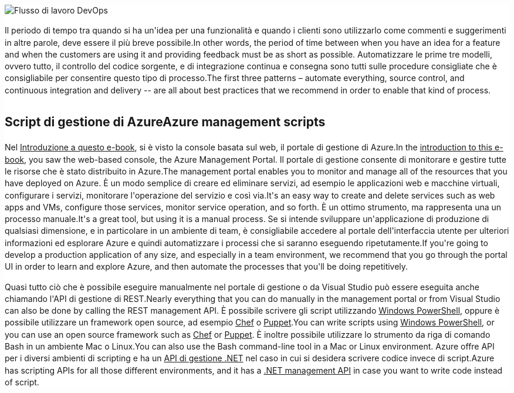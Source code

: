 ![Flusso di lavoro DevOps](automate-everything/_static/image1.png)

<span data-ttu-id="6cc04-124">Il periodo di tempo tra quando si ha un'idea per una funzionalità e quando i clienti sono utilizzarlo come commenti e suggerimenti in altre parole, deve essere il più breve possibile.</span><span class="sxs-lookup"><span data-stu-id="6cc04-124">In other words, the period of time between when you have an idea for a feature and when the customers are using it and providing feedback must be as short as possible.</span></span> <span data-ttu-id="6cc04-125">Automatizzare le prime tre modelli, ovvero tutto, il controllo del codice sorgente, e di integrazione continua e consegna sono tutti sulle procedure consigliate che è consigliabile per consentire questo tipo di processo.</span><span class="sxs-lookup"><span data-stu-id="6cc04-125">The first three patterns – automate everything, source control, and continuous integration and delivery -- are all about best practices that we recommend in order to enable that kind of process.</span></span>

## <a name="azure-management-scripts"></a><span data-ttu-id="6cc04-126">Script di gestione di Azure</span><span class="sxs-lookup"><span data-stu-id="6cc04-126">Azure management scripts</span></span>

<span data-ttu-id="6cc04-127">Nel [Introduzione a questo e-book](introduction.md), si è visto la console basata sul web, il portale di gestione di Azure.</span><span class="sxs-lookup"><span data-stu-id="6cc04-127">In the [introduction to this e-book](introduction.md), you saw the web-based console, the Azure Management Portal.</span></span> <span data-ttu-id="6cc04-128">Il portale di gestione consente di monitorare e gestire tutte le risorse che è stato distribuito in Azure.</span><span class="sxs-lookup"><span data-stu-id="6cc04-128">The management portal enables you to monitor and manage all of the resources that you have deployed on Azure.</span></span> <span data-ttu-id="6cc04-129">È un modo semplice di creare ed eliminare servizi, ad esempio le applicazioni web e macchine virtuali, configurare i servizi, monitorare l'operazione del servizio e così via.</span><span class="sxs-lookup"><span data-stu-id="6cc04-129">It's an easy way to create and delete services such as web apps and VMs, configure those services, monitor service operation, and so forth.</span></span> <span data-ttu-id="6cc04-130">È un ottimo strumento, ma rappresenta una un processo manuale.</span><span class="sxs-lookup"><span data-stu-id="6cc04-130">It's a great tool, but using it is a manual process.</span></span> <span data-ttu-id="6cc04-131">Se si intende sviluppare un'applicazione di produzione di qualsiasi dimensione, e in particolare in un ambiente di team, è consigliabile accedere al portale dell'interfaccia utente per ulteriori informazioni ed esplorare Azure e quindi automatizzare i processi che si saranno eseguendo ripetutamente.</span><span class="sxs-lookup"><span data-stu-id="6cc04-131">If you're going to develop a production application of any size, and especially in a team environment, we recommend that you go through the portal UI in order to learn and explore Azure, and then automate the processes that you'll be doing repetitively.</span></span>

<span data-ttu-id="6cc04-132">Quasi tutto ciò che è possibile eseguire manualmente nel portale di gestione o da Visual Studio può essere eseguita anche chiamando l'API di gestione di REST.</span><span class="sxs-lookup"><span data-stu-id="6cc04-132">Nearly everything that you can do manually in the management portal or from Visual Studio can also be done by calling the REST management API.</span></span> <span data-ttu-id="6cc04-133">È possibile scrivere gli script utilizzando [Windows PowerShell](https://msdn.microsoft.com/en-us/library/windowsazure/jj156055.aspx), oppure è possibile utilizzare un framework open source, ad esempio [Chef](http://www.opscode.com/chef/) o [Puppet](http://puppetlabs.com/puppet/what-is-puppet).</span><span class="sxs-lookup"><span data-stu-id="6cc04-133">You can write scripts using [Windows PowerShell](https://msdn.microsoft.com/en-us/library/windowsazure/jj156055.aspx), or you can use an open source framework such as [Chef](http://www.opscode.com/chef/) or [Puppet](http://puppetlabs.com/puppet/what-is-puppet).</span></span> <span data-ttu-id="6cc04-134">È inoltre possibile utilizzare lo strumento da riga di comando Bash in un ambiente Mac o Linux.</span><span class="sxs-lookup"><span data-stu-id="6cc04-134">You can also use the Bash command-line tool in a Mac or Linux environment.</span></span> <span data-ttu-id="6cc04-135">Azure offre API per i diversi ambienti di scripting e ha un [API di gestione .NET](http://www.hanselman.com/blog/PennyPinchingInTheCloudAutomatingEverythingWithTheWindowsAzureManagementLibrariesAndNET.aspx) nel caso in cui si desidera scrivere codice invece di script.</span><span class="sxs-lookup"><span data-stu-id="6cc04-135">Azure has scripting APIs for all those different environments, and it has a [.NET management API](http://www.hanselman.com/blog/PennyPinchingInTheCloudAutomatingEverythingWithTheWindowsAzureManagementLibrariesAndNET.aspx) in case you want to write code instead of script.</span></span>
